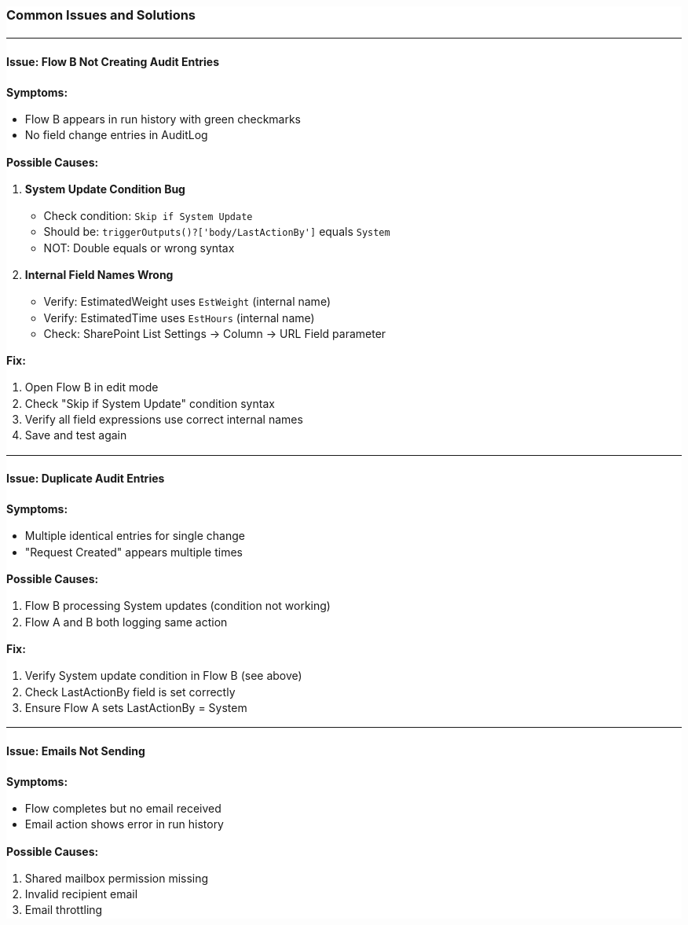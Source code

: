 ### Common Issues and Solutions

---

#### Issue: Flow B Not Creating Audit Entries

**Symptoms:**
- Flow B appears in run history with green checkmarks
- No field change entries in AuditLog

**Possible Causes:**
1. **System Update Condition Bug**
   - Check condition: `Skip if System Update`
   - Should be: `triggerOutputs()?['body/LastActionBy']` equals `System`
   - NOT: Double equals or wrong syntax

2. **Internal Field Names Wrong**
   - Verify: EstimatedWeight uses `EstWeight` (internal name)
   - Verify: EstimatedTime uses `EstHours` (internal name)
   - Check: SharePoint List Settings → Column → URL Field parameter

**Fix:**
1. Open Flow B in edit mode
2. Check "Skip if System Update" condition syntax
3. Verify all field expressions use correct internal names
4. Save and test again

---

#### Issue: Duplicate Audit Entries

**Symptoms:**
- Multiple identical entries for single change
- "Request Created" appears multiple times

**Possible Causes:**
1. Flow B processing System updates (condition not working)
2. Flow A and B both logging same action

**Fix:**
1. Verify System update condition in Flow B (see above)
2. Check LastActionBy field is set correctly
3. Ensure Flow A sets LastActionBy = System

---

#### Issue: Emails Not Sending

**Symptoms:**
- Flow completes but no email received
- Email action shows error in run history

**Possible Causes:**
1. Shared mailbox permission missing
2. Invalid recipient email
3. Email throttling
